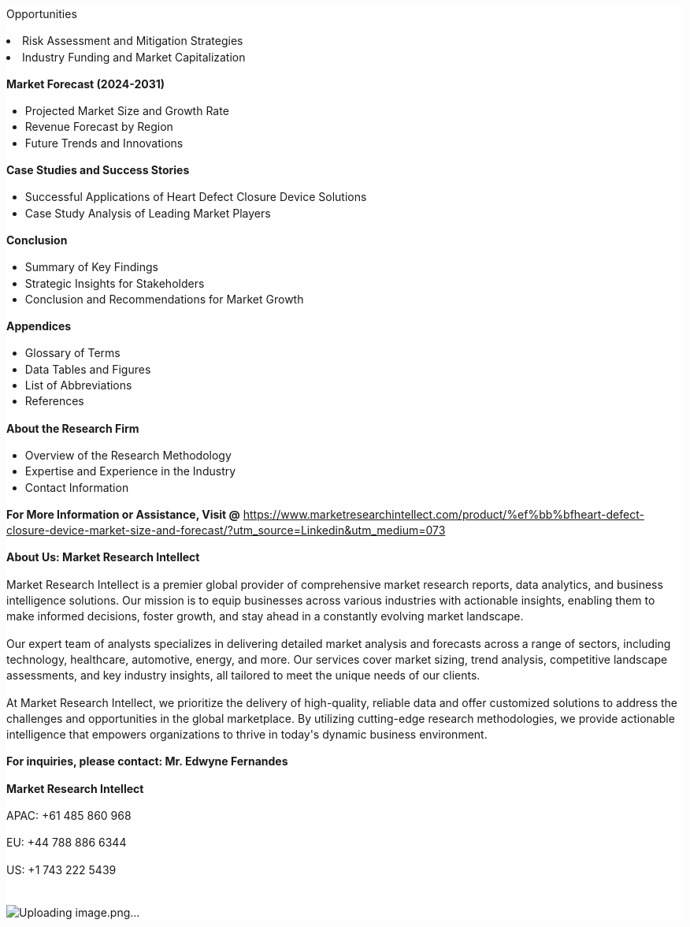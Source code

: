 Opportunities</li><li>Risk Assessment and Mitigation Strategies</li><li>Industry Funding and Market Capitalization</li></ul><p><strong>Market Forecast (2024-2031)</strong></p><ul><li>Projected Market Size and Growth Rate</li><li>Revenue Forecast by Region</li><li>Future Trends and Innovations</li></ul><p><strong>Case Studies and Success Stories</strong></p><ul><li>Successful Applications of ﻿Heart Defect Closure Device Solutions</li><li>Case Study Analysis of Leading Market Players</li></ul><p><strong>Conclusion</strong></p><ul><li>Summary of Key Findings</li><li>Strategic Insights for Stakeholders</li><li>Conclusion and Recommendations for Market Growth</li></ul><p><strong>Appendices</strong></p><ul><li>Glossary of Terms</li><li>Data Tables and Figures</li><li>List of Abbreviations</li><li>References</li></ul><p><strong>About the Research Firm</strong></p><ul><li>Overview of the Research Methodology</li><li>Expertise and Experience in the Industry</li><li>Contact Information</li></ul></div><div class="article-main__content" data-test-id="publishing-text-block"><p><span class="font-[700]"><strong>For More Information or Assistance, Visit @</strong>&nbsp;<a href="https://www.marketresearchintellect.com/product/%ef%bb%bfheart-defect-closure-device-market-size-and-forecast/?utm_source=Linkedin&utm_medium=073">https://www.marketresearchintellect.com/product/%ef%bb%bfheart-defect-closure-device-market-size-and-forecast/?utm_source=Linkedin&utm_medium=073</a></span></p><p><strong>About Us: Market Research Intellect</strong></p><p>Market Research Intellect is a premier global provider of comprehensive market research reports, data analytics, and business intelligence solutions. Our mission is to equip businesses across various industries with actionable insights, enabling them to make informed decisions, foster growth, and stay ahead in a constantly evolving market landscape.</p><p>Our expert team of analysts specializes in delivering detailed market analysis and forecasts across a range of sectors, including technology, healthcare, automotive, energy, and more. Our services cover market sizing, trend analysis, competitive landscape assessments, and key industry insights, all tailored to meet the unique needs of our clients.</p><p>At Market Research Intellect, we prioritize the delivery of high-quality, reliable data and offer customized solutions to address the challenges and opportunities in the global marketplace. By utilizing cutting-edge research methodologies, we provide actionable intelligence that empowers organizations to thrive in today's dynamic business environment.</p><p><strong>For inquiries, please contact: Mr. Edwyne Fernandes</strong></p><p><strong>Market Research Intellect</strong></p><p>APAC: +61 485 860 968</p><p>EU: +44 788 886 6344</p><p>US: +1 743 222 5439</p></div><div class="article-main__content" data-test-id="publishing-text-block">&nbsp;</div>
![Uploading image.png…]()
